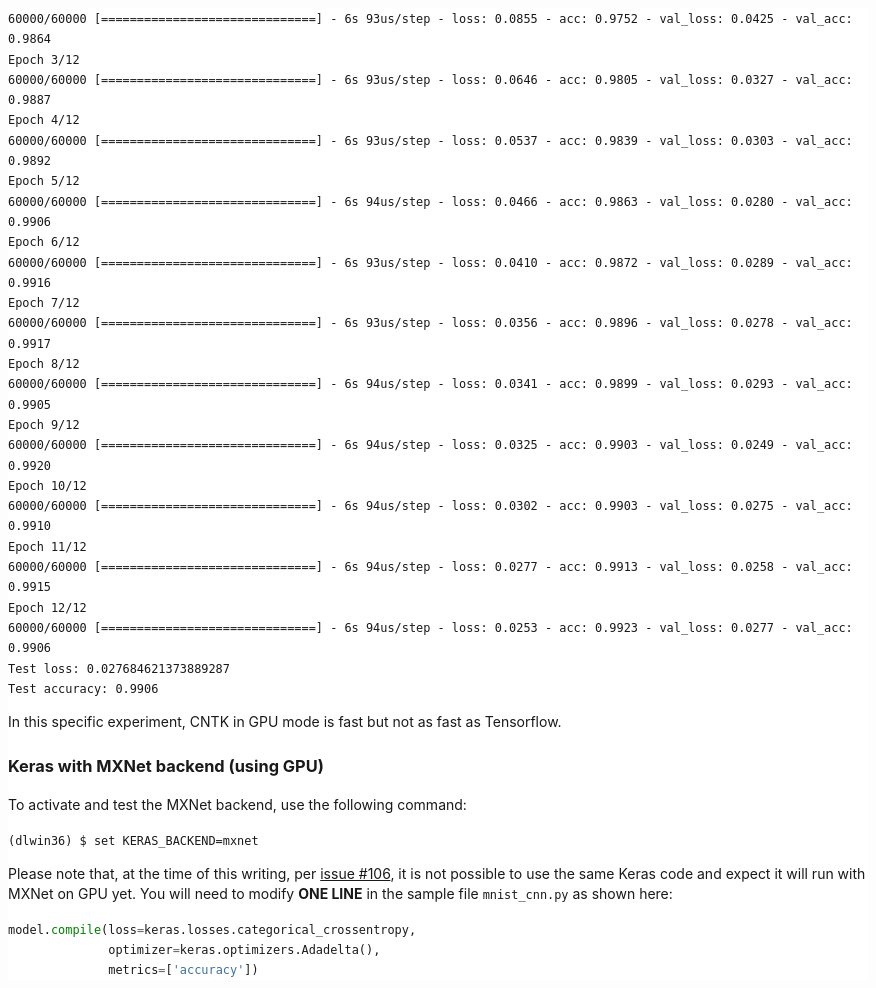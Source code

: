 ```
60000/60000 [==============================] - 6s 93us/step - loss: 0.0855 - acc: 0.9752 - val_loss: 0.0425 - val_acc: 0.9864
Epoch 3/12
60000/60000 [==============================] - 6s 93us/step - loss: 0.0646 - acc: 0.9805 - val_loss: 0.0327 - val_acc: 0.9887
Epoch 4/12
60000/60000 [==============================] - 6s 93us/step - loss: 0.0537 - acc: 0.9839 - val_loss: 0.0303 - val_acc: 0.9892
Epoch 5/12
60000/60000 [==============================] - 6s 94us/step - loss: 0.0466 - acc: 0.9863 - val_loss: 0.0280 - val_acc: 0.9906
Epoch 6/12
60000/60000 [==============================] - 6s 93us/step - loss: 0.0410 - acc: 0.9872 - val_loss: 0.0289 - val_acc: 0.9916
Epoch 7/12
60000/60000 [==============================] - 6s 93us/step - loss: 0.0356 - acc: 0.9896 - val_loss: 0.0278 - val_acc: 0.9917
Epoch 8/12
60000/60000 [==============================] - 6s 94us/step - loss: 0.0341 - acc: 0.9899 - val_loss: 0.0293 - val_acc: 0.9905
Epoch 9/12
60000/60000 [==============================] - 6s 94us/step - loss: 0.0325 - acc: 0.9903 - val_loss: 0.0249 - val_acc: 0.9920
Epoch 10/12
60000/60000 [==============================] - 6s 94us/step - loss: 0.0302 - acc: 0.9903 - val_loss: 0.0275 - val_acc: 0.9910
Epoch 11/12
60000/60000 [==============================] - 6s 94us/step - loss: 0.0277 - acc: 0.9913 - val_loss: 0.0258 - val_acc: 0.9915
Epoch 12/12
60000/60000 [==============================] - 6s 94us/step - loss: 0.0253 - acc: 0.9923 - val_loss: 0.0277 - val_acc: 0.9906
Test loss: 0.027684621373889287
Test accuracy: 0.9906
```

In this specific experiment, CNTK in GPU mode is fast but not as fast as Tensorflow.

### Keras with MXNet backend (using GPU)

To activate and test the MXNet backend, use the following command:

```
(dlwin36) $ set KERAS_BACKEND=mxnet
```

Please note that, at the time of this writing, per [issue #106](https://github.com/awslabs/keras-apache-mxnet/issues/106), it is not possible to use the same Keras code and expect it will run with MXNet on GPU yet. You will need to modify **ONE LINE** in the sample file `mnist_cnn.py` as shown here:

```python
model.compile(loss=keras.losses.categorical_crossentropy,
              optimizer=keras.optimizers.Adadelta(),
              metrics=['accuracy'])
```

